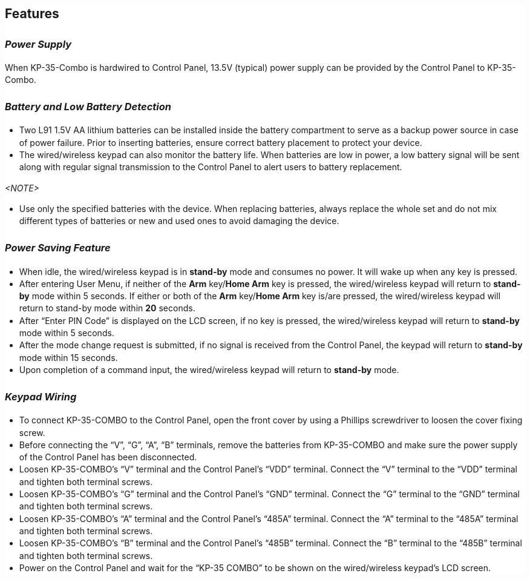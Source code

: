## **Features**

### _**Power Supply**_

When KP-35-Combo is hardwired to Control Panel, 13.5V (typical) power supply can be provided by the Control Panel to KP-35-Combo.

### _**Battery and Low Battery Detection**_

* Two L91 1.5V AA lithium batteries can be installed inside the battery compartment to serve as a backup power source in case of power failure. Prior to inserting batteries, ensure correct battery placement to protect your device.
* The wired/wireless keypad can also monitor the battery life. When batteries are low in power, a low battery signal will be sent along with regular signal transmission to the Control Panel to alert users to battery replacement.

_\<NOTE>_

* Use only the specified batteries with the device. When replacing batteries, always replace the whole set and do not mix different types of batteries or new and used ones to avoid damaging the device.

### _**Power Saving Feature**_

* When idle, the wired/wireless keypad is in **stand-by** mode and consumes no power. It will wake up when any key is pressed.
* After entering User Menu, if neither of the **Arm** key/**Home Arm** key is pressed, the wired/wireless keypad will return to **stand-by** mode within 5 seconds. If either or both of the **Arm** key/**Home Arm** key is/are pressed, the wired/wireless keypad will return to stand-by mode within **20** seconds.
* After “Enter PIN Code” is displayed on the LCD screen, if no key is pressed, the wired/wireless keypad will return to **stand-by** mode within 5 seconds.
* After the mode change request is submitted, if no signal is received from the Control Panel, the keypad will return to **stand-by** mode within 15 seconds.
* Upon completion of a command input, the wired/wireless keypad will return to **stand-by** mode.

### _**Keypad Wiring**_

* To connect KP-35-COMBO to the Control Panel, open the front cover by using a Phillips screwdriver to loosen the cover fixing screw.
* Before connecting the “V”, “G”, “A”, “B” terminals, remove the batteries from KP-35-COMBO and make sure the power supply of the Control Panel has been disconnected.
* Loosen KP-35-COMBO’s “V” terminal and the Control Panel’s “VDD” terminal. Connect the “V” terminal to the “VDD” terminal and tighten both terminal screws.
* Loosen KP-35-COMBO’s “G” terminal and the Control Panel’s “GND” terminal. Connect the “G” terminal to the “GND” terminal and tighten both terminal screws.
* Loosen KP-35-COMBO’s “A” terminal and the Control Panel’s “485A” terminal. Connect the “A” terminal to the “485A” terminal and tighten both terminal screws.
* Loosen KP-35-COMBO’s “B” terminal and the Control Panel’s “485B” terminal. Connect the “B” terminal to the “485B” terminal and tighten both terminal screws.
* Power on the Control Panel and wait for the “KP-35 COMBO” to be shown on the wired/wireless keypad’s LCD screen.

